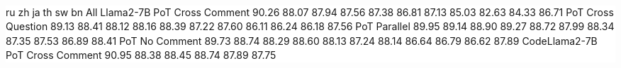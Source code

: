 ru
zh
ja
th
sw
bn
All
Llama2-7B
PoT Cross Comment
90.26
88.07
87.94
87.56
87.38
86.81
87.13
85.03
82.63
84.33
86.71
PoT Cross Question
89.13
88.41
88.12
88.16
88.39
87.22
87.60
86.11
86.24
86.18
87.56
PoT Parallel
89.95
89.14
88.90
89.27
88.72
87.99
88.34
87.35
87.53
86.89
88.41
PoT No Comment
89.73
88.74
88.29
88.60
88.13
87.24
88.14
86.64
86.79
86.62
87.89
CodeLlama2-7B
PoT Cross Comment
90.95
88.38
88.45
88.74
87.89
87.75
